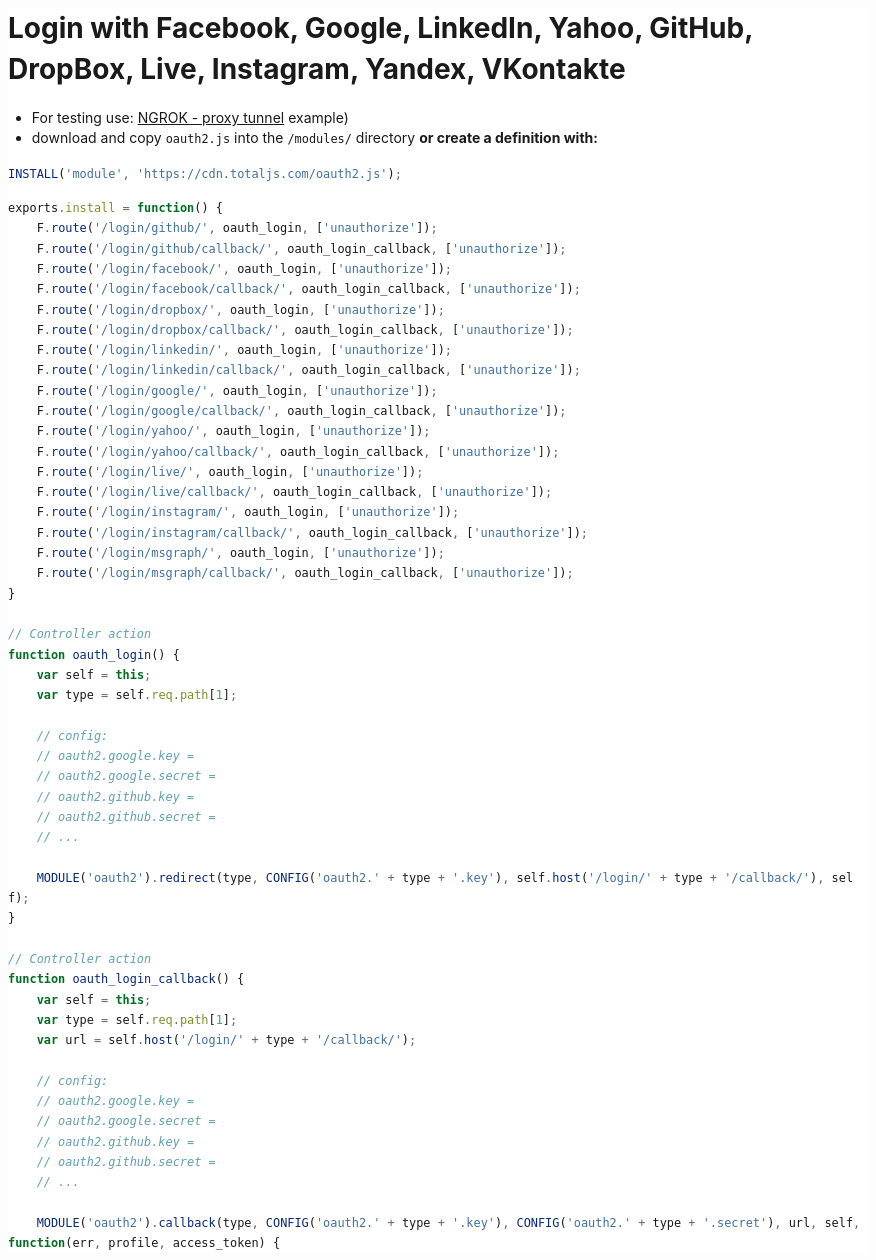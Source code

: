 # Login with Facebook, Google, LinkedIn, Yahoo, GitHub, DropBox, Live, Instagram, Yandex, VKontakte

- For testing use: [NGROK - proxy tunnel](https://ngrok.com/)
example)
- download and copy `oauth2.js` into the `/modules/` directory __or create a definition with:__

```javascript
INSTALL('module', 'https://cdn.totaljs.com/oauth2.js');
```

```javascript
exports.install = function() {
    F.route('/login/github/', oauth_login, ['unauthorize']);
    F.route('/login/github/callback/', oauth_login_callback, ['unauthorize']);
    F.route('/login/facebook/', oauth_login, ['unauthorize']);
    F.route('/login/facebook/callback/', oauth_login_callback, ['unauthorize']);
    F.route('/login/dropbox/', oauth_login, ['unauthorize']);
    F.route('/login/dropbox/callback/', oauth_login_callback, ['unauthorize']);
    F.route('/login/linkedin/', oauth_login, ['unauthorize']);
    F.route('/login/linkedin/callback/', oauth_login_callback, ['unauthorize']);
    F.route('/login/google/', oauth_login, ['unauthorize']);
    F.route('/login/google/callback/', oauth_login_callback, ['unauthorize']);
    F.route('/login/yahoo/', oauth_login, ['unauthorize']);
    F.route('/login/yahoo/callback/', oauth_login_callback, ['unauthorize']);
    F.route('/login/live/', oauth_login, ['unauthorize']);
    F.route('/login/live/callback/', oauth_login_callback, ['unauthorize']);
    F.route('/login/instagram/', oauth_login, ['unauthorize']);
    F.route('/login/instagram/callback/', oauth_login_callback, ['unauthorize']);
    F.route('/login/msgraph/', oauth_login, ['unauthorize']);
    F.route('/login/msgraph/callback/', oauth_login_callback, ['unauthorize']);
}

// Controller action
function oauth_login() {
    var self = this;
    var type = self.req.path[1];
    
    // config:
    // oauth2.google.key =
    // oauth2.google.secret =
    // oauth2.github.key =
    // oauth2.github.secret =
    // ...

    MODULE('oauth2').redirect(type, CONFIG('oauth2.' + type + '.key'), self.host('/login/' + type + '/callback/'), self);
}

// Controller action
function oauth_login_callback() {
    var self = this;
    var type = self.req.path[1];
    var url = self.host('/login/' + type + '/callback/');

    // config:
    // oauth2.google.key =
    // oauth2.google.secret =
    // oauth2.github.key =
    // oauth2.github.secret =
    // ...

    MODULE('oauth2').callback(type, CONFIG('oauth2.' + type + '.key'), CONFIG('oauth2.' + type + '.secret'), url, self, function(err, profile, access_token) {
```